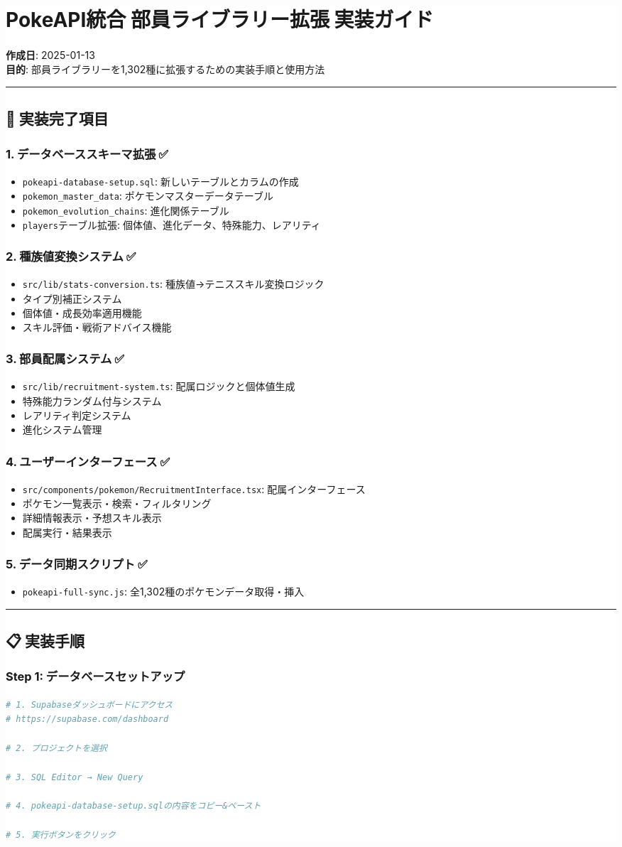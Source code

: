 # PokeAPI統合 部員ライブラリー拡張 実装ガイド

**作成日**: 2025-01-13  
**目的**: 部員ライブラリーを1,302種に拡張するための実装手順と使用方法

---

## 🚀 実装完了項目

### 1. データベーススキーマ拡張 ✅
- `pokeapi-database-setup.sql`: 新しいテーブルとカラムの作成
- `pokemon_master_data`: ポケモンマスターデータテーブル
- `pokemon_evolution_chains`: 進化関係テーブル
- `players`テーブル拡張: 個体値、進化データ、特殊能力、レアリティ

### 2. 種族値変換システム ✅
- `src/lib/stats-conversion.ts`: 種族値→テニススキル変換ロジック
- タイプ別補正システム
- 個体値・成長効率適用機能
- スキル評価・戦術アドバイス機能

### 3. 部員配属システム ✅
- `src/lib/recruitment-system.ts`: 配属ロジックと個体値生成
- 特殊能力ランダム付与システム
- レアリティ判定システム
- 進化システム管理

### 4. ユーザーインターフェース ✅
- `src/components/pokemon/RecruitmentInterface.tsx`: 配属インターフェース
- ポケモン一覧表示・検索・フィルタリング
- 詳細情報表示・予想スキル表示
- 配属実行・結果表示

### 5. データ同期スクリプト ✅
- `pokeapi-full-sync.js`: 全1,302種のポケモンデータ取得・挿入

---

## 📋 実装手順

### Step 1: データベースセットアップ
```bash
# 1. Supabaseダッシュボードにアクセス
# https://supabase.com/dashboard

# 2. プロジェクトを選択

# 3. SQL Editor → New Query

# 4. pokeapi-database-setup.sqlの内容をコピー&ペースト

# 5. 実行ボタンをクリック
```

